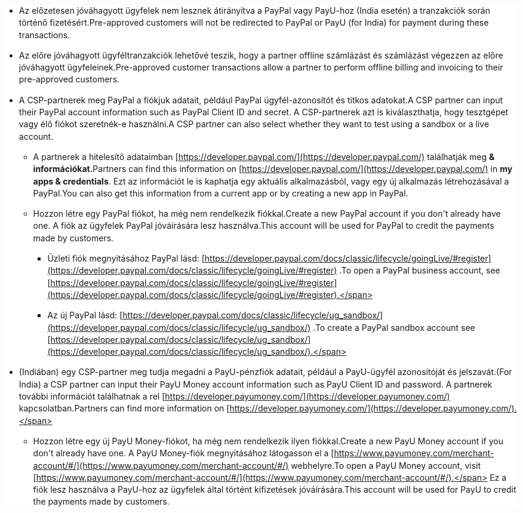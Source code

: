   - <span data-ttu-id="ede66-271">Az előzetesen jóváhagyott ügyfelek nem lesznek átirányítva a PayPal vagy PayU-hoz (India esetén) a tranzakciók során történő fizetésért.</span><span class="sxs-lookup"><span data-stu-id="ede66-271">Pre-approved customers will not be redirected to PayPal or PayU (for India) for payment during these transactions.</span></span>

  - <span data-ttu-id="ede66-272">Az előre jóváhagyott ügyféltranzakciók lehetővé teszik, hogy a partner offline számlázást és számlázást végezzen az előre jóváhagyott ügyfeleinek.</span><span class="sxs-lookup"><span data-stu-id="ede66-272">Pre-approved customer transactions allow a partner to perform offline billing and invoicing to their pre-approved customers.</span></span>

- <span data-ttu-id="ede66-273">A CSP-partnerek meg PayPal a fiókjuk adatait, például PayPal ügyfél-azonosítót és titkos adatokat.</span><span class="sxs-lookup"><span data-stu-id="ede66-273">A CSP partner can input their PayPal account information such as PayPal Client ID and secret.</span></span> <span data-ttu-id="ede66-274">A CSP-partnerek azt is kiválaszthatja, hogy tesztgépet vagy élő fiókot szeretnék-e használni.</span><span class="sxs-lookup"><span data-stu-id="ede66-274">A CSP partner can also select whether they want to test using a sandbox or a live account.</span></span>

  - <span data-ttu-id="ede66-275">A partnerek a hitelesítő adataimban [https://developer.paypal.com/](https://developer.paypal.com/) találhatják meg **& információkat.**</span><span class="sxs-lookup"><span data-stu-id="ede66-275">Partners can find this information on [https://developer.paypal.com/](https://developer.paypal.com/) in **my apps & credentials**.</span></span> <span data-ttu-id="ede66-276">Ezt az információt le is kaphatja egy aktuális alkalmazásból, vagy egy új alkalmazás létrehozásával a PayPal.</span><span class="sxs-lookup"><span data-stu-id="ede66-276">You can also get this information from a current app or by creating a new app in PayPal.</span></span>
  - <span data-ttu-id="ede66-277">Hozzon létre egy PayPal fiókot, ha még nem rendelkezik fiókkal.</span><span class="sxs-lookup"><span data-stu-id="ede66-277">Create a new PayPal account if you don't already have one.</span></span> <span data-ttu-id="ede66-278">A fiók az ügyfelek PayPal jóváírására lesz használva.</span><span class="sxs-lookup"><span data-stu-id="ede66-278">This account will be used for PayPal to credit the payments made by customers.</span></span>

    - <span data-ttu-id="ede66-279">Üzleti fiók megnyitásához PayPal lásd: [https://developer.paypal.com/docs/classic/lifecycle/goingLive/#register](https://developer.paypal.com/docs/classic/lifecycle/goingLive/#register) .</span><span class="sxs-lookup"><span data-stu-id="ede66-279">To open a PayPal business account, see [https://developer.paypal.com/docs/classic/lifecycle/goingLive/#register](https://developer.paypal.com/docs/classic/lifecycle/goingLive/#register).</span></span>

    - <span data-ttu-id="ede66-280">Az új PayPal lásd: [https://developer.paypal.com/docs/classic/lifecycle/ug_sandbox/](https://developer.paypal.com/docs/classic/lifecycle/ug_sandbox/) .</span><span class="sxs-lookup"><span data-stu-id="ede66-280">To create a PayPal sandbox account see [https://developer.paypal.com/docs/classic/lifecycle/ug_sandbox/](https://developer.paypal.com/docs/classic/lifecycle/ug_sandbox/).</span></span>

- <span data-ttu-id="ede66-281">(Indiában) egy CSP-partner meg tudja megadni a PayU-pénzfiók adatait, például a PayU-ügyfél azonosítóját és jelszavát.</span><span class="sxs-lookup"><span data-stu-id="ede66-281">(For India) a CSP partner can input their PayU Money account information such as PayU Client ID and password.</span></span> <span data-ttu-id="ede66-282">A partnerek további információt találhatnak a rel [https://developer.payumoney.com/](https://developer.payumoney.com/) kapcsolatban.</span><span class="sxs-lookup"><span data-stu-id="ede66-282">Partners can find more information on [https://developer.payumoney.com/](https://developer.payumoney.com/).</span></span>

  - <span data-ttu-id="ede66-283">Hozzon létre egy új PayU Money-fiókot, ha még nem rendelkezik ilyen fiókkal.</span><span class="sxs-lookup"><span data-stu-id="ede66-283">Create a new PayU Money account if you don't already have one.</span></span> <span data-ttu-id="ede66-284">A PayU Money-fiók megnyitásához látogasson el a [https://www.payumoney.com/merchant-account/#/](https://www.payumoney.com/merchant-account/#/) webhelyre.</span><span class="sxs-lookup"><span data-stu-id="ede66-284">To open a PayU Money account, visit [https://www.payumoney.com/merchant-account/#/](https://www.payumoney.com/merchant-account/#/).</span></span> <span data-ttu-id="ede66-285">Ez a fiók lesz használva a PayU-hoz az ügyfelek által történt kifizetések jóváírására.</span><span class="sxs-lookup"><span data-stu-id="ede66-285">This account will be used for PayU to credit the payments made by customers.</span></span>
